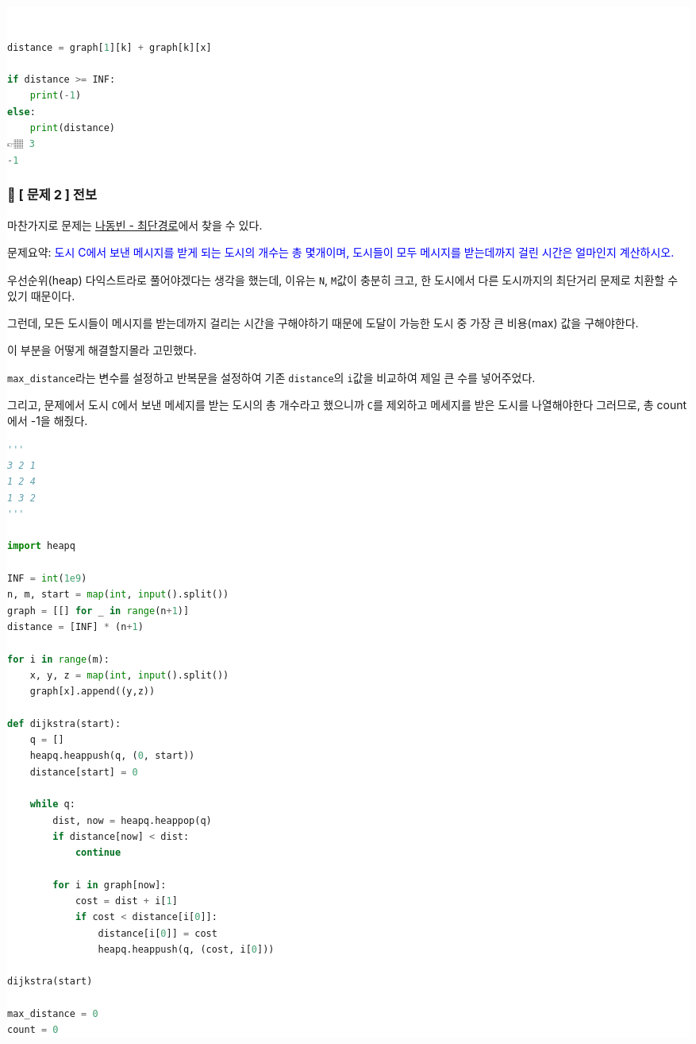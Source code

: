 ```python


distance = graph[1][k] + graph[k][x]

if distance >= INF:
    print(-1)
else:
    print(distance)
👉🏽 3
-1
```

### 📍 [ 문제 2 ] 전보
마찬가지로 문제는 <a href='https://www.youtube.com/watch?v=acqm9mM1P6o&t=1457s'>나동빈 - 최단경로</a>에서 찾을 수 있다.

문제요약: <span style='color:blue'>도시 C에서 보낸 메시지를 받게 되는 도시의 개수는 총 몇개이며, 도시들이 모두 메시지를 받는데까지 걸린 시간은 얼마인지 계산하시오.</span>

우선순위(heap) 다익스트라로 풀어야겠다는 생각을 했는데, 이유는 `N`, `M`값이 충분히 크고, 한 도시에서 다른 도시까지의 최단거리 문제로 치환할 수 있기 때문이다.

그런데, 모든 도시들이 메시지를 받는데까지 걸리는 시간을 구해야하기 때문에 도달이 가능한 도시 중 가장 큰 비용(max) 값을 구해야한다.

이 부분을 어떻게 해결할지몰라 고민했다. 

`max_distance`라는 변수를 설정하고 반복문을 설정하여 기존 `distance`의 `i`값을 비교하여 제일 큰 수를 넣어주었다.

그리고, 문제에서 도시 `C`에서 보낸 메세지를 받는 도시의 총 개수라고 했으니까 `C`를 제외하고 메세지를 받은 도시를 나열해야한다 그러므로, 총 count에서 -1을 해줬다.

```python
'''
3 2 1
1 2 4
1 3 2
'''

import heapq

INF = int(1e9)
n, m, start = map(int, input().split())
graph = [[] for _ in range(n+1)]
distance = [INF] * (n+1)

for i in range(m):
    x, y, z = map(int, input().split())
    graph[x].append((y,z))

def dijkstra(start):
    q = []
    heapq.heappush(q, (0, start))
    distance[start] = 0

    while q:
        dist, now = heapq.heappop(q)
        if distance[now] < dist:
            continue

        for i in graph[now]:
            cost = dist + i[1]
            if cost < distance[i[0]]:
                distance[i[0]] = cost
                heapq.heappush(q, (cost, i[0]))

dijkstra(start)

max_distance = 0
count = 0
```
